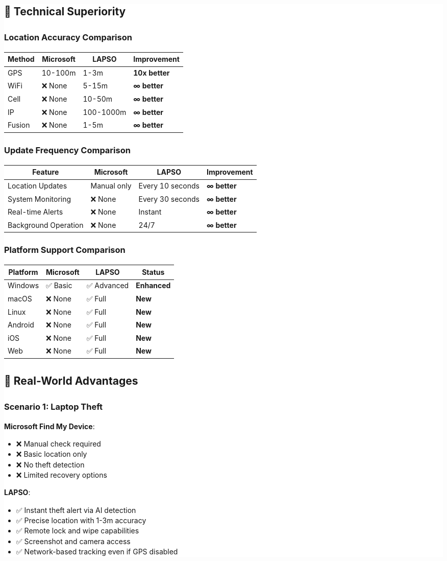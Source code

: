 ## 🚀 **Technical Superiority**

### **Location Accuracy Comparison**
| Method | Microsoft | LAPSO | Improvement |
|--------|-----------|-------|-------------|
| GPS | 10-100m | 1-3m | **10x better** |
| WiFi | ❌ None | 5-15m | **∞ better** |
| Cell | ❌ None | 10-50m | **∞ better** |
| IP | ❌ None | 100-1000m | **∞ better** |
| Fusion | ❌ None | 1-5m | **∞ better** |

### **Update Frequency Comparison**
| Feature | Microsoft | LAPSO | Improvement |
|---------|-----------|-------|-------------|
| Location Updates | Manual only | Every 10 seconds | **∞ better** |
| System Monitoring | ❌ None | Every 30 seconds | **∞ better** |
| Real-time Alerts | ❌ None | Instant | **∞ better** |
| Background Operation | ❌ None | 24/7 | **∞ better** |

### **Platform Support Comparison**
| Platform | Microsoft | LAPSO | Status |
|----------|-----------|-------|---------|
| Windows | ✅ Basic | ✅ Advanced | **Enhanced** |
| macOS | ❌ None | ✅ Full | **New** |
| Linux | ❌ None | ✅ Full | **New** |
| Android | ❌ None | ✅ Full | **New** |
| iOS | ❌ None | ✅ Full | **New** |
| Web | ❌ None | ✅ Full | **New** |

## 🎯 **Real-World Advantages**

### **Scenario 1: Laptop Theft**
**Microsoft Find My Device**:
- ❌ Manual check required
- ❌ Basic location only
- ❌ No theft detection
- ❌ Limited recovery options

**LAPSO**:
- ✅ Instant theft alert via AI detection
- ✅ Precise location with 1-3m accuracy
- ✅ Remote lock and wipe capabilities
- ✅ Screenshot and camera access
- ✅ Network-based tracking even if GPS disabled
